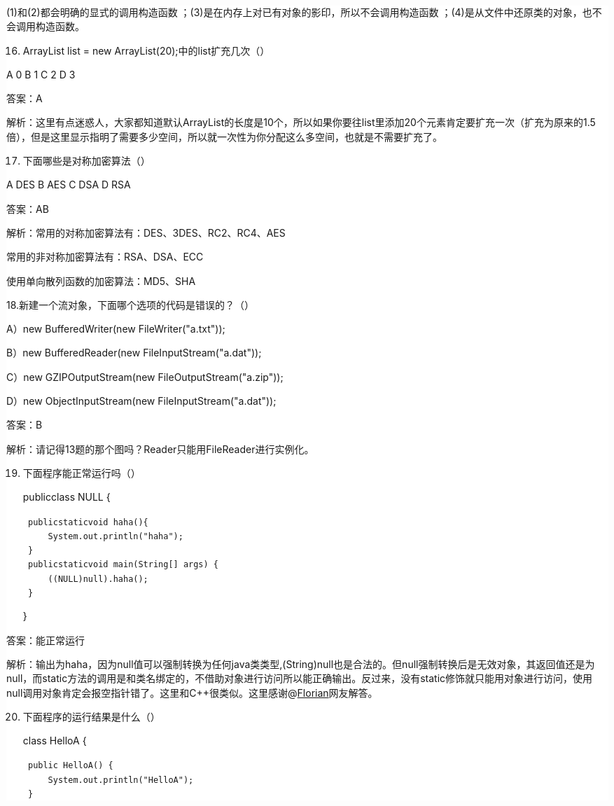 (1)和(2)都会明确的显式的调用构造函数 ；(3)是在内存上对已有对象的影印，所以不会调用构造函数 ；(4)是从文件中还原类的对象，也不会调用构造函数。

16. ArrayList list = new ArrayList(20);中的list扩充几次（）

A 0     B 1     C 2      D 3

答案：A

解析：这里有点迷惑人，大家都知道默认ArrayList的长度是10个，所以如果你要往list里添加20个元素肯定要扩充一次（扩充为原来的1.5倍），但是这里显示指明了需要多少空间，所以就一次性为你分配这么多空间，也就是不需要扩充了。

17. 下面哪些是对称加密算法（）

A DES   B AES   C DSA   D RSA

答案：AB

解析：常用的对称加密算法有：DES、3DES、RC2、RC4、AES

常用的非对称加密算法有：RSA、DSA、ECC

使用单向散列函数的加密算法：MD5、SHA

18.新建一个流对象，下面哪个选项的代码是错误的？（）

A）new BufferedWriter(new FileWriter("a.txt"));

B）new BufferedReader(new FileInputStream("a.dat"));

C）new GZIPOutputStream(new FileOutputStream("a.zip"));

D）new ObjectInputStream(new FileInputStream("a.dat"));

答案：B

解析：请记得13题的那个图吗？Reader只能用FileReader进行实例化。

19. 下面程序能正常运行吗（）

    publicclass NULL {
     
         publicstaticvoid haha(){
             System.out.println("haha");
         }
         publicstaticvoid main(String[] args) {
             ((NULL)null).haha();
         }
     
     }

答案：能正常运行

解析：输出为haha，因为null值可以强制转换为任何java类类型,(String)null也是合法的。但null强制转换后是无效对象，其返回值还是为null，而static方法的调用是和类名绑定的，不借助对象进行访问所以能正确输出。反过来，没有static修饰就只能用对象进行访问，使用null调用对象肯定会报空指针错了。这里和C++很类似。这里感谢@[Florian](http://home.cnblogs.com/u/405877/)网友解答。

20. 下面程序的运行结果是什么（）

    class HelloA {
     
         public HelloA() {
             System.out.println("HelloA");
         }
         